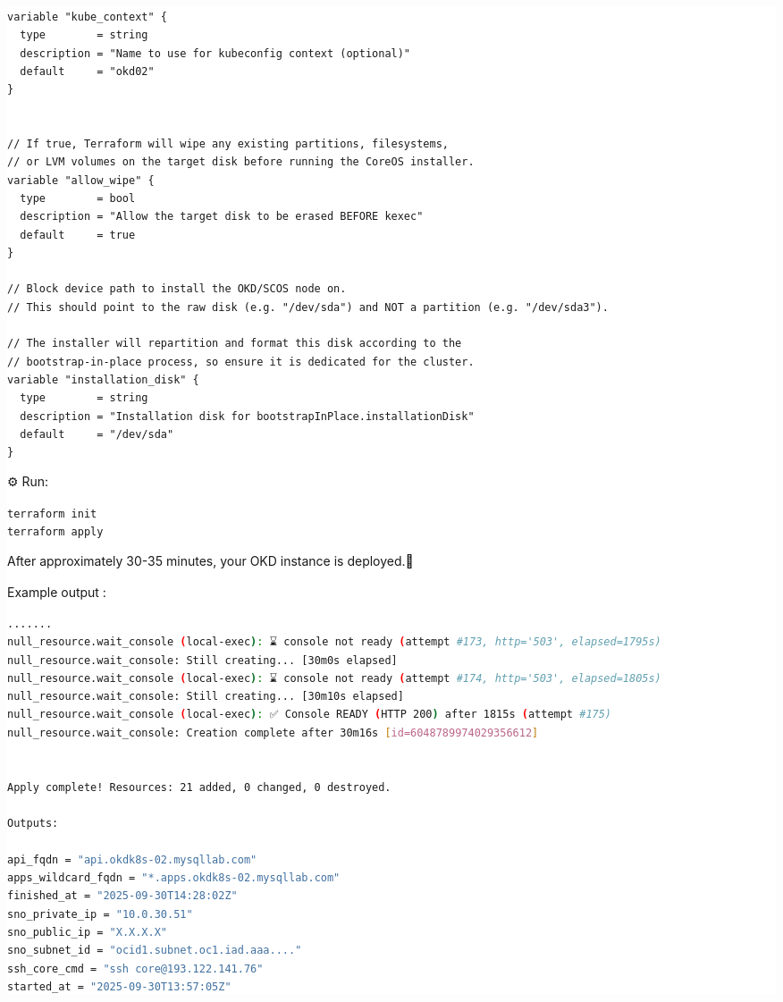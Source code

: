 ```hcl
variable "kube_context" {
  type        = string
  description = "Name to use for kubeconfig context (optional)"
  default     = "okd02"
}


// If true, Terraform will wipe any existing partitions, filesystems,
// or LVM volumes on the target disk before running the CoreOS installer.
variable "allow_wipe" {
  type        = bool
  description = "Allow the target disk to be erased BEFORE kexec"
  default     = true
}

// Block device path to install the OKD/SCOS node on.
// This should point to the raw disk (e.g. "/dev/sda") and NOT a partition (e.g. "/dev/sda3").

// The installer will repartition and format this disk according to the
// bootstrap-in-place process, so ensure it is dedicated for the cluster.
variable "installation_disk" {
  type        = string
  description = "Installation disk for bootstrapInPlace.installationDisk"
  default     = "/dev/sda"
}
```

⚙️ Run:
```bash
terraform init
terraform apply
```

After approximately 30-35 minutes, your OKD instance is deployed.👏

Example output : 
```bash
.......
null_resource.wait_console (local-exec): ⌛ console not ready (attempt #173, http='503', elapsed=1795s)
null_resource.wait_console: Still creating... [30m0s elapsed]
null_resource.wait_console (local-exec): ⌛ console not ready (attempt #174, http='503', elapsed=1805s)
null_resource.wait_console: Still creating... [30m10s elapsed]
null_resource.wait_console (local-exec): ✅ Console READY (HTTP 200) after 1815s (attempt #175)
null_resource.wait_console: Creation complete after 30m16s [id=6048789974029356612]


Apply complete! Resources: 21 added, 0 changed, 0 destroyed.

Outputs:

api_fqdn = "api.okdk8s-02.mysqllab.com"
apps_wildcard_fqdn = "*.apps.okdk8s-02.mysqllab.com"
finished_at = "2025-09-30T14:28:02Z"
sno_private_ip = "10.0.30.51"
sno_public_ip = "X.X.X.X"
sno_subnet_id = "ocid1.subnet.oc1.iad.aaa...."
ssh_core_cmd = "ssh core@193.122.141.76"
started_at = "2025-09-30T13:57:05Z"
```
